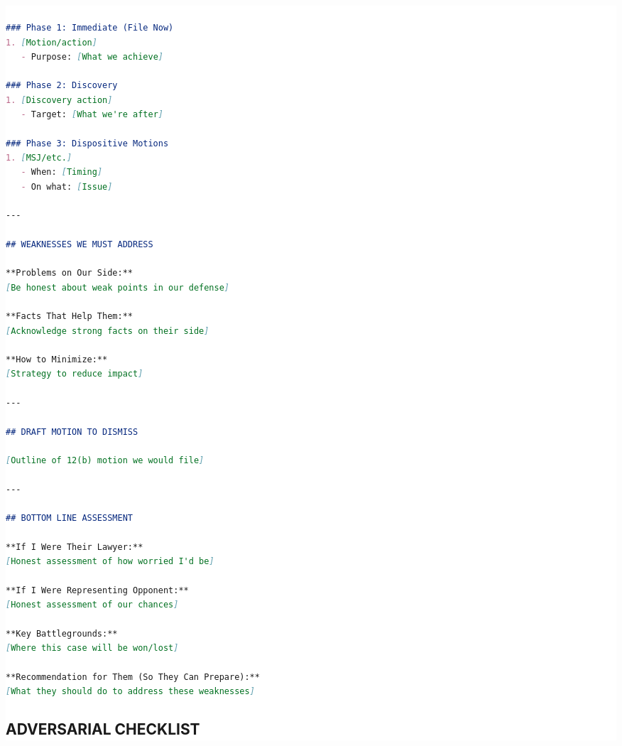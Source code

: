 ```markdown

### Phase 1: Immediate (File Now)
1. [Motion/action]
   - Purpose: [What we achieve]

### Phase 2: Discovery
1. [Discovery action]
   - Target: [What we're after]

### Phase 3: Dispositive Motions
1. [MSJ/etc.]
   - When: [Timing]
   - On what: [Issue]

---

## WEAKNESSES WE MUST ADDRESS

**Problems on Our Side:**
[Be honest about weak points in our defense]

**Facts That Help Them:**
[Acknowledge strong facts on their side]

**How to Minimize:**
[Strategy to reduce impact]

---

## DRAFT MOTION TO DISMISS

[Outline of 12(b) motion we would file]

---

## BOTTOM LINE ASSESSMENT

**If I Were Their Lawyer:**
[Honest assessment of how worried I'd be]

**If I Were Representing Opponent:**
[Honest assessment of our chances]

**Key Battlegrounds:**
[Where this case will be won/lost]

**Recommendation for Them (So They Can Prepare):**
[What they should do to address these weaknesses]
```

## ADVERSARIAL CHECKLIST
